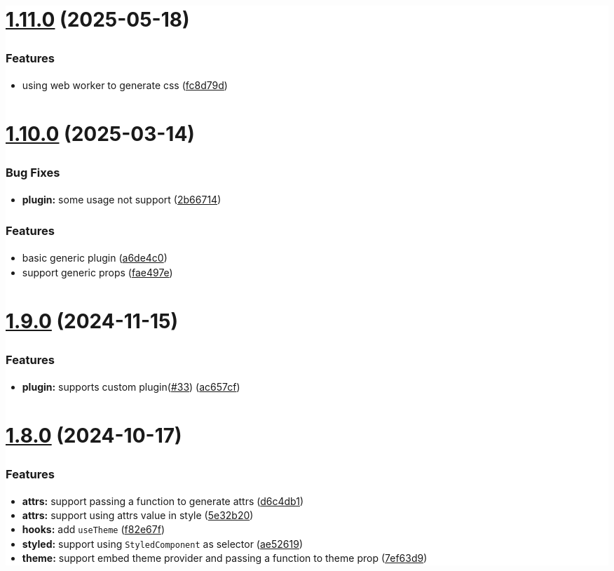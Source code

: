 # [1.11.0](https://github.com/vue-styled-components/core/compare/v1.10.0...v1.11.0) (2025-05-18)


### Features

* using web worker to generate css ([fc8d79d](https://github.com/vue-styled-components/core/commit/fc8d79d3aa163863867ce4aa4b655589d907d2ff))

# [1.10.0](https://github.com/vue-styled-components/core/compare/v1.9.0...v1.10.0) (2025-03-14)


### Bug Fixes

* **plugin:** some usage not support ([2b66714](https://github.com/vue-styled-components/core/commit/2b6671434dba34980217038abfcbb392d651ada7))


### Features

* basic generic plugin ([a6de4c0](https://github.com/vue-styled-components/core/commit/a6de4c0f89cc25f95c41c0d4816fab5c44aeb95a))
* support generic props ([fae497e](https://github.com/vue-styled-components/core/commit/fae497e460c5029367dd1d64cc6f5e255ffe6082))

# [1.9.0](https://github.com/vue-styled-components/core/compare/v1.8.0...v1.9.0) (2024-11-15)


### Features

* **plugin:** supports custom plugin([#33](https://github.com/vue-styled-components/core/issues/33)) ([ac657cf](https://github.com/vue-styled-components/core/commit/ac657cf715031142f9975945a0c0ba0b23128d3f))

# [1.8.0](https://github.com/vue-styled-components/core/compare/v1.7.3...v1.8.0) (2024-10-17)


### Features

* **attrs:** support passing a function to generate attrs ([d6c4db1](https://github.com/vue-styled-components/core/commit/d6c4db15ade756d63a5d21c8300468f29068a191))
* **attrs:** support using attrs value in style ([5e32b20](https://github.com/vue-styled-components/core/commit/5e32b20f548b9023b478b61241a3efffc3ab670c))
* **hooks:** add `useTheme` ([f82e67f](https://github.com/vue-styled-components/core/commit/f82e67fc3466de6a2a220730a1f7f14249f7b687))
* **styled:** support using `StyledComponent` as selector ([ae52619](https://github.com/vue-styled-components/core/commit/ae52619219cc85687fa2366defa92b4b17050b1d))
* **theme:** support embed theme provider and passing a function to theme prop ([7ef63d9](https://github.com/vue-styled-components/core/commit/7ef63d93600b24b65414682197fc984052212e26))
